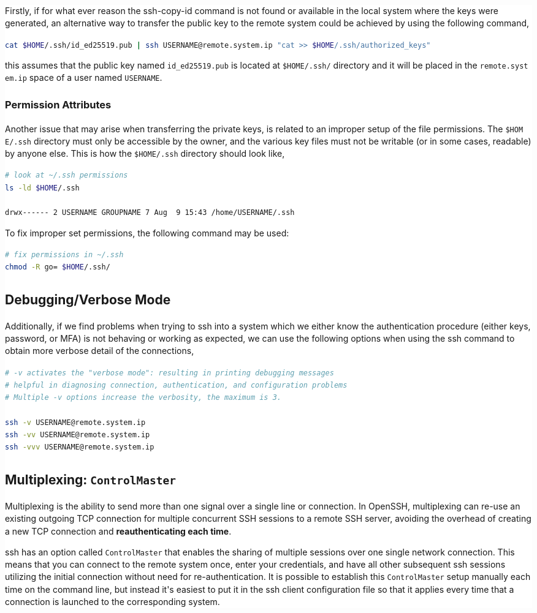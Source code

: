 Firstly, if for what ever reason the ssh-copy-id command is not found or available in the local system where the keys were generated, an alternative way to transfer the public key to the remote system could be achieved by using the following command,
```sh
cat $HOME/.ssh/id_ed25519.pub | ssh USERNAME@remote.system.ip "cat >> $HOME/.ssh/authorized_keys"
```
this assumes that the public key named `id_ed25519.pub` is located at `$HOME/.ssh/` directory and it will be placed in the `remote.system.ip` space of a user named `USERNAME`.


### Permission Attributes
Another issue that may arise when transferring the private keys, is related to an improper setup of the file permissions. The `$HOME/.ssh` directory must only be accessible by the owner, and the various key files must not be writable (or in some cases, readable) by anyone else. This is how the `$HOME/.ssh` directory should look like,

```sh
# look at ~/.ssh permissions
ls -ld $HOME/.ssh

drwx------ 2 USERNAME GROUPNAME 7 Aug  9 15:43 /home/USERNAME/.ssh
```

To fix improper set permissions, the following command may be used:
```sh
# fix permissions in ~/.ssh
chmod -R go= $HOME/.ssh/
```


## Debugging/Verbose Mode
Additionally, if we find problems when trying to ssh into a system which we either know the authentication procedure (either keys, password, or MFA) is not behaving or working as expected, we can use the following options when using the ssh command to obtain more verbose detail of the connections,
```sh
# -v activates the "verbose mode": resulting in printing debugging messages
# helpful in diagnosing connection, authentication, and configuration problems
# Multiple -v options increase the verbosity, the maximum is 3.

ssh -v USERNAME@remote.system.ip
ssh -vv USERNAME@remote.system.ip
ssh -vvv USERNAME@remote.system.ip
```


##  Multiplexing: `ControlMaster`
Multiplexing is the ability to send more than one signal over a single line or connection. In OpenSSH, multiplexing can re-use an existing outgoing TCP connection for multiple concurrent SSH sessions to a remote SSH server, avoiding the overhead of creating a new TCP connection and **reauthenticating each time**.

ssh has an option called `ControlMaster` that enables the sharing of multiple sessions over one single network connection.
This means that you can connect to the remote system once, enter your credentials, and have all other subsequent ssh sessions utilizing the initial connection without need for re-authentication.
It is possible to establish this `ControlMaster` setup manually each time on the command line, but instead it's easiest to put it in the ssh client configuration file so that it applies every time that a connection is launched to the corresponding system.
